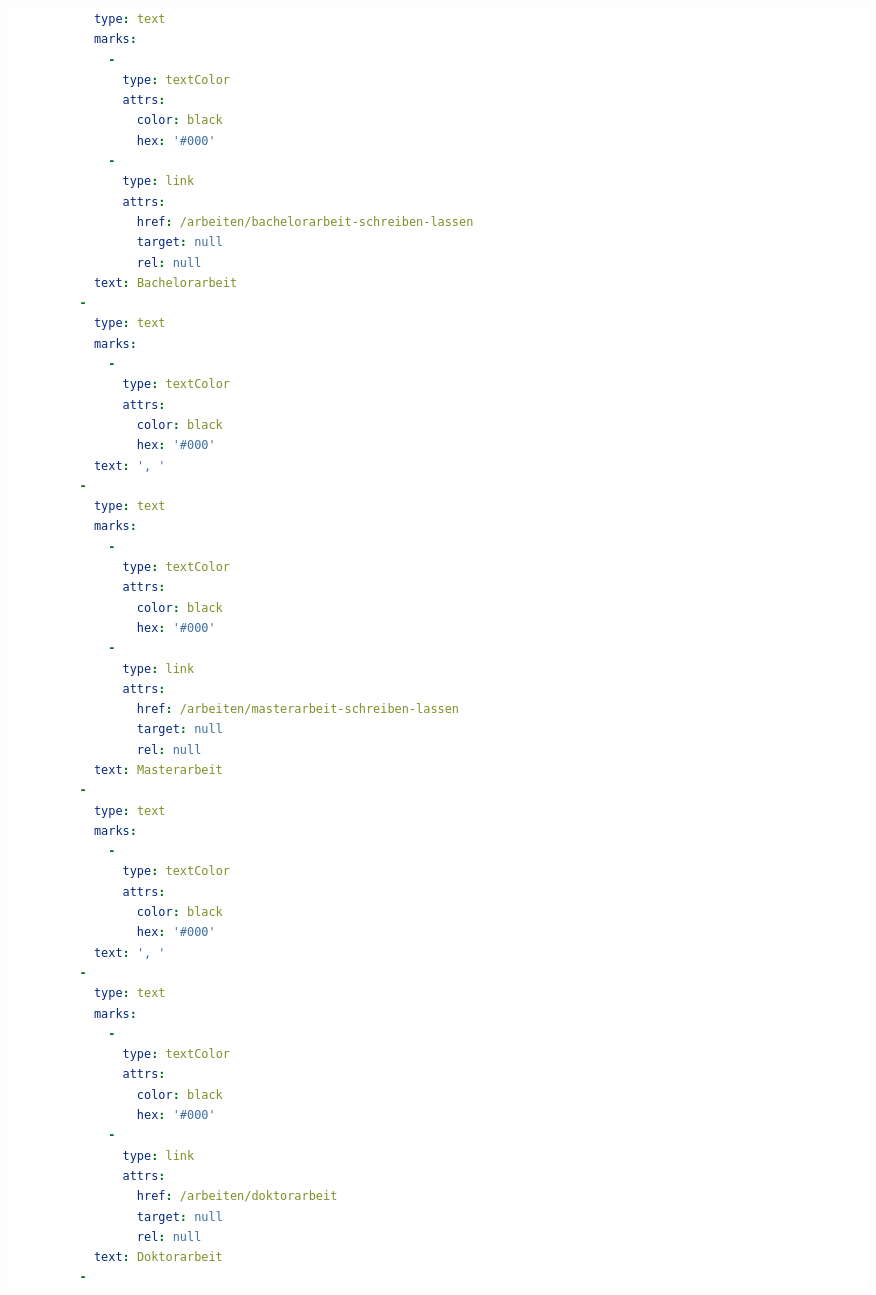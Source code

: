 ```yaml
            type: text
            marks:
              -
                type: textColor
                attrs:
                  color: black
                  hex: '#000'
              -
                type: link
                attrs:
                  href: /arbeiten/bachelorarbeit-schreiben-lassen
                  target: null
                  rel: null
            text: Bachelorarbeit
          -
            type: text
            marks:
              -
                type: textColor
                attrs:
                  color: black
                  hex: '#000'
            text: ', '
          -
            type: text
            marks:
              -
                type: textColor
                attrs:
                  color: black
                  hex: '#000'
              -
                type: link
                attrs:
                  href: /arbeiten/masterarbeit-schreiben-lassen
                  target: null
                  rel: null
            text: Masterarbeit
          -
            type: text
            marks:
              -
                type: textColor
                attrs:
                  color: black
                  hex: '#000'
            text: ', '
          -
            type: text
            marks:
              -
                type: textColor
                attrs:
                  color: black
                  hex: '#000'
              -
                type: link
                attrs:
                  href: /arbeiten/doktorarbeit
                  target: null
                  rel: null
            text: Doktorarbeit
          -
```